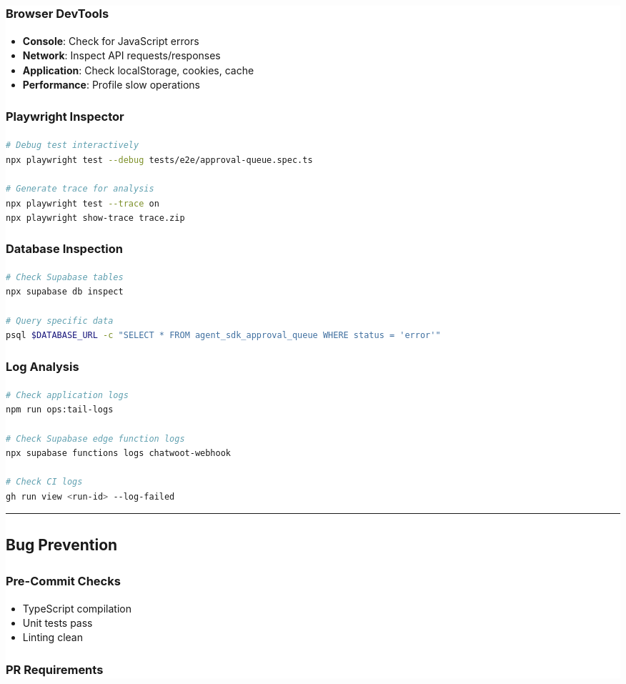 ### Browser DevTools

- **Console**: Check for JavaScript errors
- **Network**: Inspect API requests/responses
- **Application**: Check localStorage, cookies, cache
- **Performance**: Profile slow operations

### Playwright Inspector

```bash
# Debug test interactively
npx playwright test --debug tests/e2e/approval-queue.spec.ts

# Generate trace for analysis
npx playwright test --trace on
npx playwright show-trace trace.zip
```

### Database Inspection

```bash
# Check Supabase tables
npx supabase db inspect

# Query specific data
psql $DATABASE_URL -c "SELECT * FROM agent_sdk_approval_queue WHERE status = 'error'"
```

### Log Analysis

```bash
# Check application logs
npm run ops:tail-logs

# Check Supabase edge function logs
npx supabase functions logs chatwoot-webhook

# Check CI logs
gh run view <run-id> --log-failed
```

---

## Bug Prevention

### Pre-Commit Checks

- TypeScript compilation
- Unit tests pass
- Linting clean

### PR Requirements
